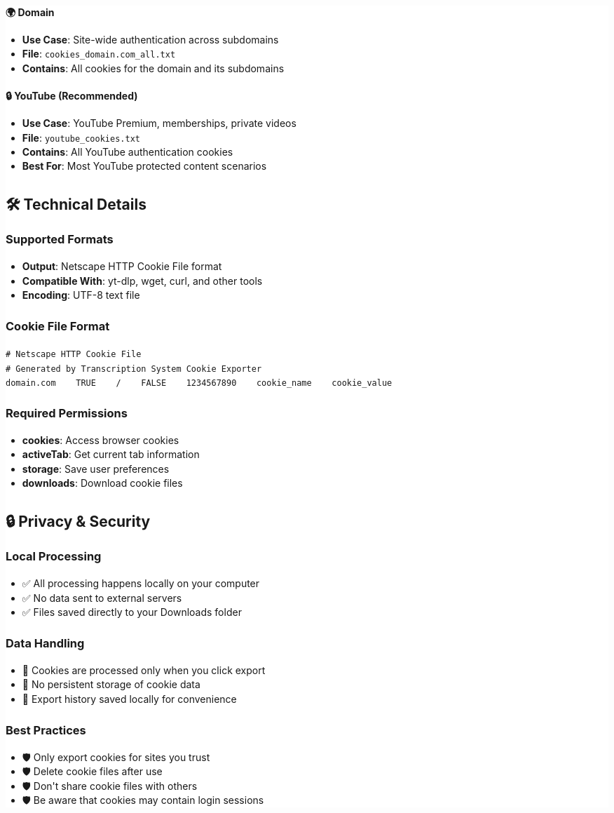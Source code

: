 #### 🌍 Domain
- **Use Case**: Site-wide authentication across subdomains
- **File**: `cookies_domain.com_all.txt`
- **Contains**: All cookies for the domain and its subdomains

#### 🔒 YouTube (Recommended)
- **Use Case**: YouTube Premium, memberships, private videos
- **File**: `youtube_cookies.txt`
- **Contains**: All YouTube authentication cookies
- **Best For**: Most YouTube protected content scenarios

## 🛠️ Technical Details

### Supported Formats
- **Output**: Netscape HTTP Cookie File format
- **Compatible With**: yt-dlp, wget, curl, and other tools
- **Encoding**: UTF-8 text file

### Cookie File Format
```
# Netscape HTTP Cookie File
# Generated by Transcription System Cookie Exporter
domain.com    TRUE    /    FALSE    1234567890    cookie_name    cookie_value
```

### Required Permissions
- **cookies**: Access browser cookies
- **activeTab**: Get current tab information
- **storage**: Save user preferences
- **downloads**: Download cookie files

## 🔒 Privacy & Security

### Local Processing
- ✅ All processing happens locally on your computer
- ✅ No data sent to external servers
- ✅ Files saved directly to your Downloads folder

### Data Handling
- 🔐 Cookies are processed only when you click export
- 🔐 No persistent storage of cookie data
- 🔐 Export history saved locally for convenience

### Best Practices
- 🛡️ Only export cookies for sites you trust
- 🛡️ Delete cookie files after use
- 🛡️ Don't share cookie files with others
- 🛡️ Be aware that cookies may contain login sessions
